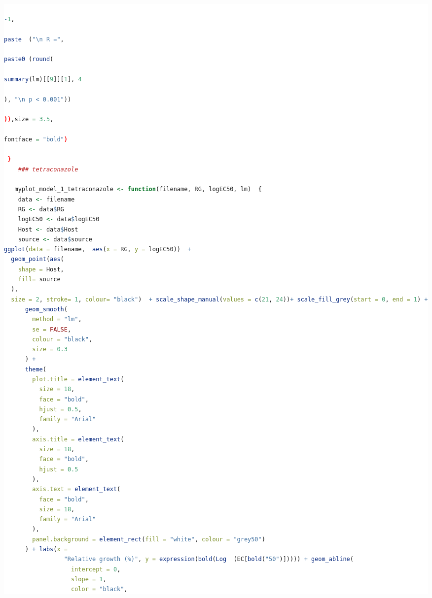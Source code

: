 ``` r
                                                                                                                                                                                        -1,
                                                                                                                                                                                      paste  ("\n R =",
                                                                                                                                                                                              paste0 (round(
                                                                                                                                                                                                summary(lm)[[9]][1], 4
                                                                                                                                                                                              ), "\n p < 0.001"))
                                                                                                                                                                                    )),size = 3.5,
                                                                                                                                                                                    fontface = "bold")

 }
    ### tetraconazole
  
   myplot_model_1_tetraconazole <- function(filename, RG, logEC50, lm)  { 
    data <- filename
    RG <- data$RG
    logEC50 <- data$logEC50
    Host <- data$Host
    source <- data$source
ggplot(data = filename,  aes(x = RG, y = logEC50))  +
  geom_point(aes(
    shape = Host,
    fill= source
  ),
  size = 2, stroke= 1, colour= "black")  + scale_shape_manual(values = c(21, 24))+ scale_fill_grey(start = 0, end = 1) +
      geom_smooth(
        method = "lm",
        se = FALSE,
        colour = "black",
        size = 0.3
      ) +
      theme(
        plot.title = element_text(
          size = 18,
          face = "bold",
          hjust = 0.5,
          family = "Arial"
        ),
        axis.title = element_text(
          size = 18,
          face = "bold",
          hjust = 0.5
        ),
        axis.text = element_text(
          face = "bold",
          size = 18,
          family = "Arial"
        ),
        panel.background = element_rect(fill = "white", colour = "grey50")
      ) + labs(x =
                 "Relative growth (%)", y = expression(bold(Log  (EC[bold("50")])))) + geom_abline(
                   intercept = 0,
                   slope = 1,
                   color = "black",
```